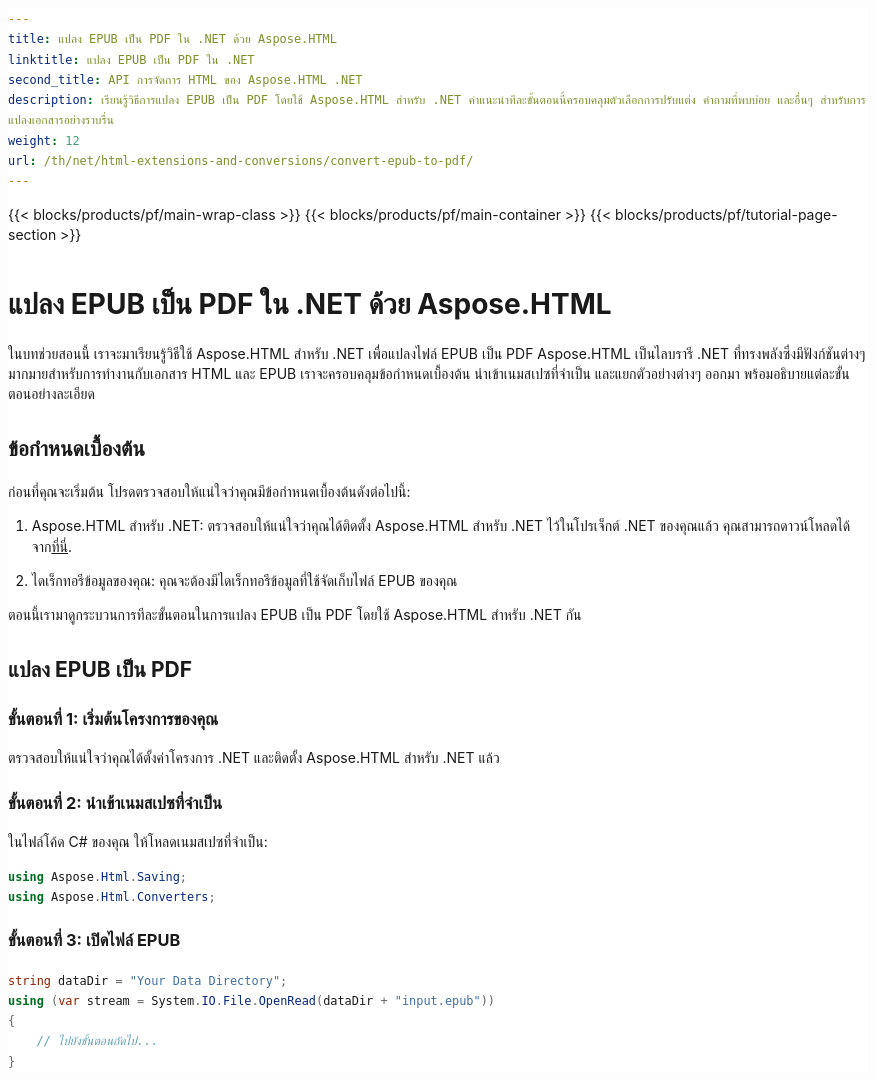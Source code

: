 ```yaml
---
title: แปลง EPUB เป็น PDF ใน .NET ด้วย Aspose.HTML
linktitle: แปลง EPUB เป็น PDF ใน .NET
second_title: API การจัดการ HTML ของ Aspose.HTML .NET
description: เรียนรู้วิธีการแปลง EPUB เป็น PDF โดยใช้ Aspose.HTML สำหรับ .NET คำแนะนำทีละขั้นตอนนี้ครอบคลุมตัวเลือกการปรับแต่ง คำถามที่พบบ่อย และอื่นๆ สำหรับการแปลงเอกสารอย่างราบรื่น
weight: 12
url: /th/net/html-extensions-and-conversions/convert-epub-to-pdf/
---
```


{{< blocks/products/pf/main-wrap-class >}}
{{< blocks/products/pf/main-container >}}
{{< blocks/products/pf/tutorial-page-section >}}

# แปลง EPUB เป็น PDF ใน .NET ด้วย Aspose.HTML


ในบทช่วยสอนนี้ เราจะมาเรียนรู้วิธีใช้ Aspose.HTML สำหรับ .NET เพื่อแปลงไฟล์ EPUB เป็น PDF Aspose.HTML เป็นไลบรารี .NET ที่ทรงพลังซึ่งมีฟังก์ชันต่างๆ มากมายสำหรับการทำงานกับเอกสาร HTML และ EPUB เราจะครอบคลุมข้อกำหนดเบื้องต้น นำเข้าเนมสเปซที่จำเป็น และแยกตัวอย่างต่างๆ ออกมา พร้อมอธิบายแต่ละขั้นตอนอย่างละเอียด

## ข้อกำหนดเบื้องต้น

ก่อนที่คุณจะเริ่มต้น โปรดตรวจสอบให้แน่ใจว่าคุณมีข้อกำหนดเบื้องต้นดังต่อไปนี้:

1. Aspose.HTML สำหรับ .NET: ตรวจสอบให้แน่ใจว่าคุณได้ติดตั้ง Aspose.HTML สำหรับ .NET ไว้ในโปรเจ็กต์ .NET ของคุณแล้ว คุณสามารถดาวน์โหลดได้จาก[ที่นี่](https://releases.aspose.com/html/net/).

2. ไดเร็กทอรีข้อมูลของคุณ: คุณจะต้องมีไดเร็กทอรีข้อมูลที่ใช้จัดเก็บไฟล์ EPUB ของคุณ

ตอนนี้เรามาดูกระบวนการทีละขั้นตอนในการแปลง EPUB เป็น PDF โดยใช้ Aspose.HTML สำหรับ .NET กัน

## แปลง EPUB เป็น PDF

### ขั้นตอนที่ 1: เริ่มต้นโครงการของคุณ

ตรวจสอบให้แน่ใจว่าคุณได้ตั้งค่าโครงการ .NET และติดตั้ง Aspose.HTML สำหรับ .NET แล้ว

### ขั้นตอนที่ 2: นำเข้าเนมสเปซที่จำเป็น

ในไฟล์โค้ด C# ของคุณ ให้โหลดเนมสเปซที่จำเป็น:

```csharp
using Aspose.Html.Saving;
using Aspose.Html.Converters;
```

### ขั้นตอนที่ 3: เปิดไฟล์ EPUB

```csharp
string dataDir = "Your Data Directory";
using (var stream = System.IO.File.OpenRead(dataDir + "input.epub"))
{
    // ไปยังขั้นตอนถัดไป...
}
```
